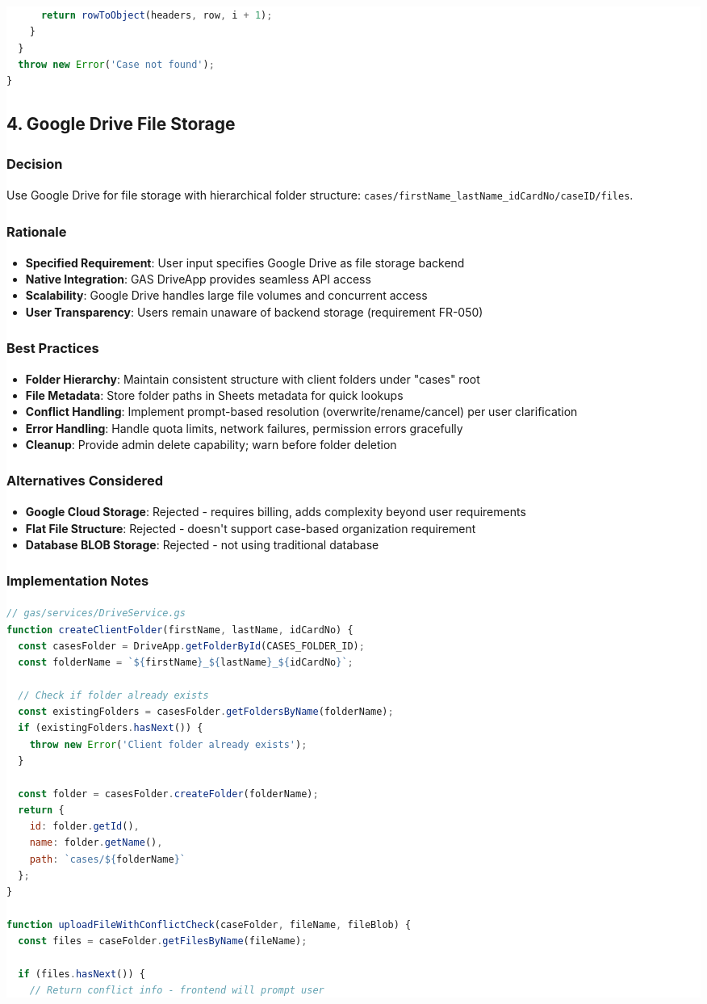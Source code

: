 ```javascript
      return rowToObject(headers, row, i + 1);
    }
  }
  throw new Error('Case not found');
}
```

## 4. Google Drive File Storage

### Decision

Use Google Drive for file storage with hierarchical folder structure: `cases/firstName_lastName_idCardNo/caseID/files`.

### Rationale

- **Specified Requirement**: User input specifies Google Drive as file storage backend
- **Native Integration**: GAS DriveApp provides seamless API access
- **Scalability**: Google Drive handles large file volumes and concurrent access
- **User Transparency**: Users remain unaware of backend storage (requirement FR-050)

### Best Practices

- **Folder Hierarchy**: Maintain consistent structure with client folders under "cases" root
- **File Metadata**: Store folder paths in Sheets metadata for quick lookups
- **Conflict Handling**: Implement prompt-based resolution (overwrite/rename/cancel) per user clarification
- **Error Handling**: Handle quota limits, network failures, permission errors gracefully
- **Cleanup**: Provide admin delete capability; warn before folder deletion

### Alternatives Considered

- **Google Cloud Storage**: Rejected - requires billing, adds complexity beyond user requirements
- **Flat File Structure**: Rejected - doesn't support case-based organization requirement
- **Database BLOB Storage**: Rejected - not using traditional database

### Implementation Notes

```javascript
// gas/services/DriveService.gs
function createClientFolder(firstName, lastName, idCardNo) {
  const casesFolder = DriveApp.getFolderById(CASES_FOLDER_ID);
  const folderName = `${firstName}_${lastName}_${idCardNo}`;

  // Check if folder already exists
  const existingFolders = casesFolder.getFoldersByName(folderName);
  if (existingFolders.hasNext()) {
    throw new Error('Client folder already exists');
  }

  const folder = casesFolder.createFolder(folderName);
  return {
    id: folder.getId(),
    name: folder.getName(),
    path: `cases/${folderName}`
  };
}

function uploadFileWithConflictCheck(caseFolder, fileName, fileBlob) {
  const files = caseFolder.getFilesByName(fileName);

  if (files.hasNext()) {
    // Return conflict info - frontend will prompt user
```